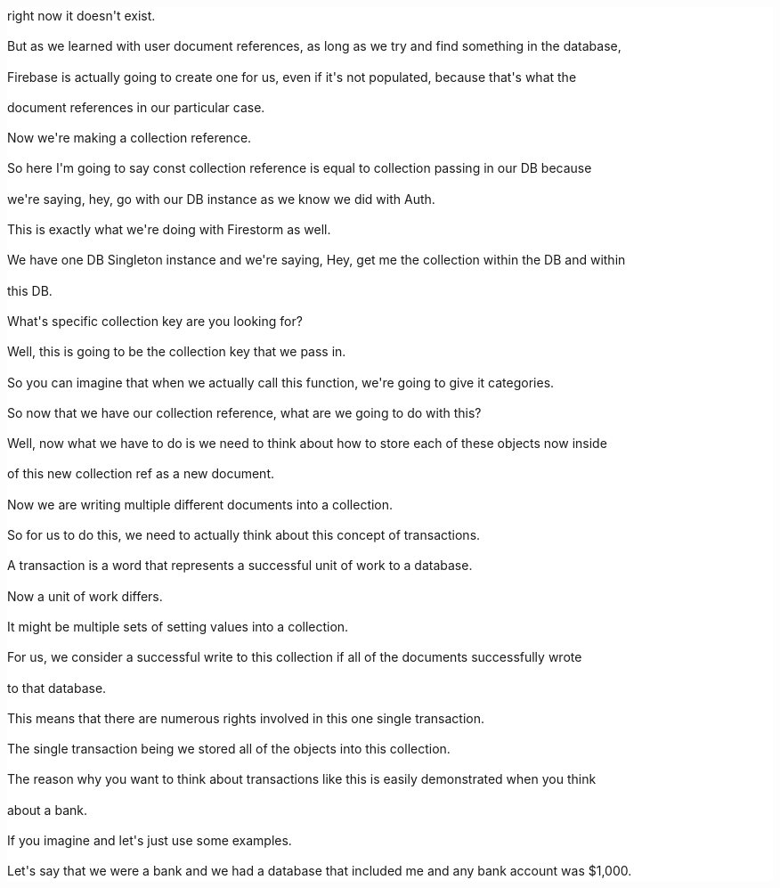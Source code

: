 right now it doesn't exist.

But as we learned with user document references, as long as we try and find something in the database,

Firebase is actually going to create one for us, even if it's not populated, because that's what the

document references in our particular case.

Now we're making a collection reference.

So here I'm going to say const collection reference is equal to collection passing in our DB because

we're saying, hey, go with our DB instance as we know we did with Auth.

This is exactly what we're doing with Firestorm as well.

We have one DB Singleton instance and we're saying, Hey, get me the collection within the DB and within

this DB.

What's specific collection key are you looking for?

Well, this is going to be the collection key that we pass in.

So you can imagine that when we actually call this function, we're going to give it categories.

So now that we have our collection reference, what are we going to do with this?

Well, now what we have to do is we need to think about how to store each of these objects now inside

of this new collection ref as a new document.

Now we are writing multiple different documents into a collection.

So for us to do this, we need to actually think about this concept of transactions.

A transaction is a word that represents a successful unit of work to a database.

Now a unit of work differs.

It might be multiple sets of setting values into a collection.

For us, we consider a successful write to this collection if all of the documents successfully wrote

to that database.

This means that there are numerous rights involved in this one single transaction.

The single transaction being we stored all of the objects into this collection.

The reason why you want to think about transactions like this is easily demonstrated when you think

about a bank.

If you imagine and let's just use some examples.

Let's say that we were a bank and we had a database that included me and any bank account was $1,000.
